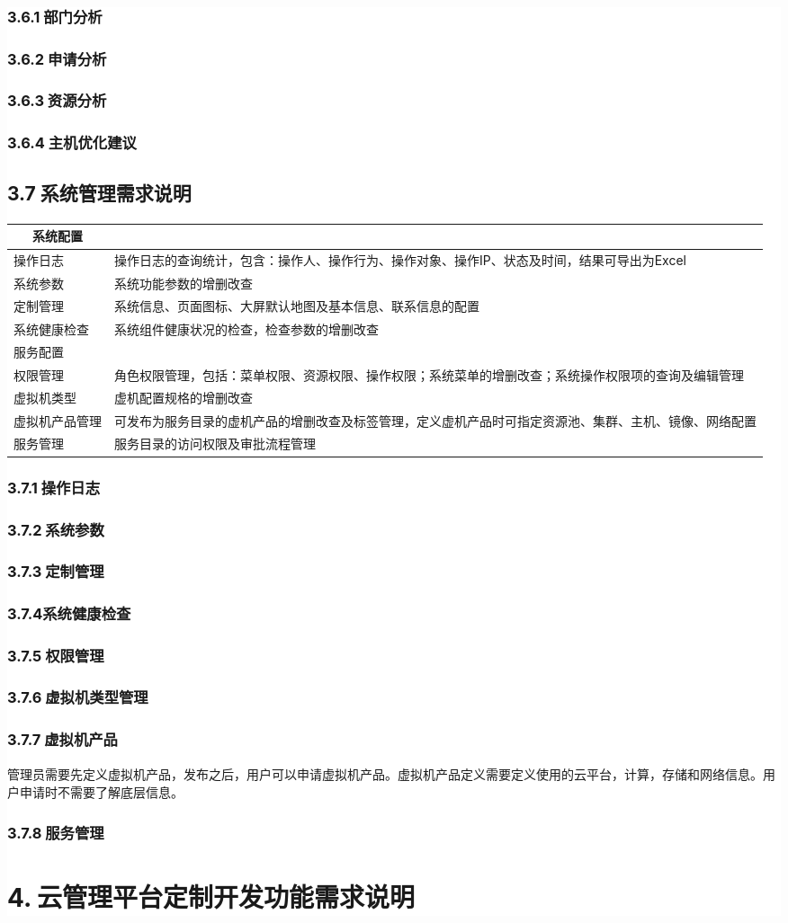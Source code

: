 ### 3.6.1 部门分析

### 3.6.2 申请分析

### 3.6.3 资源分析

### 3.6.4 主机优化建议

## 3.7 系统管理需求说明

| 系统配置       |                                                                                                        |
|----------------|--------------------------------------------------------------------------------------------------------|
| 操作日志       | 操作日志的查询统计，包含：操作人、操作行为、操作对象、操作IP、状态及时间，结果可导出为Excel            |
| 系统参数       | 系统功能参数的增删改查                                                                                 |
| 定制管理       | 系统信息、页面图标、大屏默认地图及基本信息、联系信息的配置                                             |
| 系统健康检查   | 系统组件健康状况的检查，检查参数的增删改查                                                             |
| 服务配置       |                                                                                                        |
| 权限管理       | 角色权限管理，包括：菜单权限、资源权限、操作权限；系统菜单的增删改查；系统操作权限项的查询及编辑管理   |
| 虚拟机类型     | 虚机配置规格的增删改查                                                                                 |
| 虚拟机产品管理 | 可发布为服务目录的虚机产品的增删改查及标签管理，定义虚机产品时可指定资源池、集群、主机、镜像、网络配置 |
| 服务管理       | 服务目录的访问权限及审批流程管理                                                                       |

### 3.7.1 操作日志

### 3.7.2 系统参数

### 3.7.3 定制管理

### 3.7.4系统健康检查

### 3.7.5 权限管理

### 3.7.6 虚拟机类型管理

### 3.7.7 虚拟机产品

管理员需要先定义虚拟机产品，发布之后，用户可以申请虚拟机产品。虚拟机产品定义需要定义使用的云平台，计算，存储和网络信息。用户申请时不需要了解底层信息。

### 3.7.8 服务管理

# **4. 云管理平台定制开发功能需求说明**
